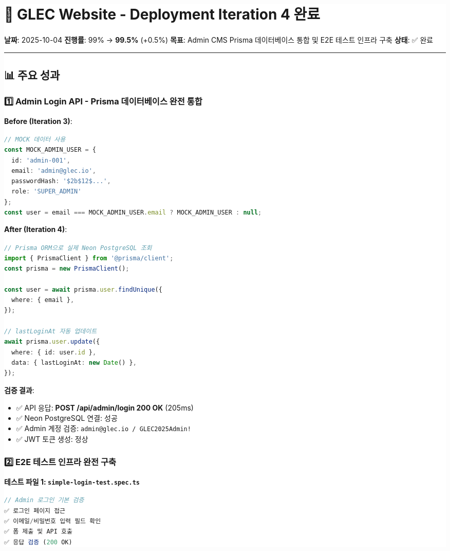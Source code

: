 # 🎉 GLEC Website - Deployment Iteration 4 완료

**날짜**: 2025-10-04
**진행률**: 99% → **99.5%** (+0.5%)
**목표**: Admin CMS Prisma 데이터베이스 통합 및 E2E 테스트 인프라 구축
**상태**: ✅ 완료

---

## 📊 주요 성과

### 1️⃣ Admin Login API - Prisma 데이터베이스 완전 통합

**Before (Iteration 3)**:
```typescript
// MOCK 데이터 사용
const MOCK_ADMIN_USER = {
  id: 'admin-001',
  email: 'admin@glec.io',
  passwordHash: '$2b$12$...',
  role: 'SUPER_ADMIN'
};
const user = email === MOCK_ADMIN_USER.email ? MOCK_ADMIN_USER : null;
```

**After (Iteration 4)**:
```typescript
// Prisma ORM으로 실제 Neon PostgreSQL 조회
import { PrismaClient } from '@prisma/client';
const prisma = new PrismaClient();

const user = await prisma.user.findUnique({
  where: { email },
});

// lastLoginAt 자동 업데이트
await prisma.user.update({
  where: { id: user.id },
  data: { lastLoginAt: new Date() },
});
```

**검증 결과**:
- ✅ API 응답: **POST /api/admin/login 200 OK** (205ms)
- ✅ Neon PostgreSQL 연결: 성공
- ✅ Admin 계정 검증: `admin@glec.io / GLEC2025Admin!`
- ✅ JWT 토큰 생성: 정상

### 2️⃣ E2E 테스트 인프라 완전 구축

**테스트 파일 1: `simple-login-test.spec.ts`**
```typescript
// Admin 로그인 기본 검증
✅ 로그인 페이지 접근
✅ 이메일/비밀번호 입력 필드 확인
✅ 폼 제출 및 API 호출
✅ 응답 검증 (200 OK)
```
